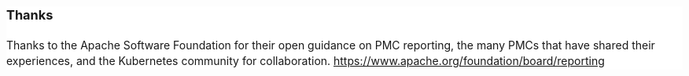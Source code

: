 ### Thanks   
Thanks to the Apache Software Foundation for their open guidance on PMC 
reporting, the many PMCs that have shared their experiences, and the Kubernetes
community for collaboration.
https://www.apache.org/foundation/board/reporting


[SIG]: https://git.k8s.io/community/committee-steering/governance/sig-governance.md
[WG]: https://git.k8s.io/community/committee-steering/governance/wg-governance.md
[governance]: https://git.k8s.io/community/governance.md
[questions]: #questions-for-report


[CONTRIBUTING.md]: https://git.k8s.io/community/$sig-id/CONTRIBUTING.md
[contributor ladder]: https://git.k8s.io/community/community-membership.md
[sig-governance.md]: https://git.k8s.io/community/committee-steering/governance/sig-governance.md
[README.md]: https://git.k8s.io/community/$sig-id/README.md
[sigs.yaml]: https://git.k8s.io/community/sigs.yaml
[contributor guide]: https://git.k8s.io/community/contributors/guide/README.md
[devel]: https://git.k8s.io/community/contributors/devel/README.md
[wg-governance.md]: https://git.k8s.io/community/committee-steering/governance/wg-governance.md
[README.md]: https://git.k8s.io/community/$wg-id/README.md
[sigs.yaml]: https://git.k8s.io/community/sigs.yaml